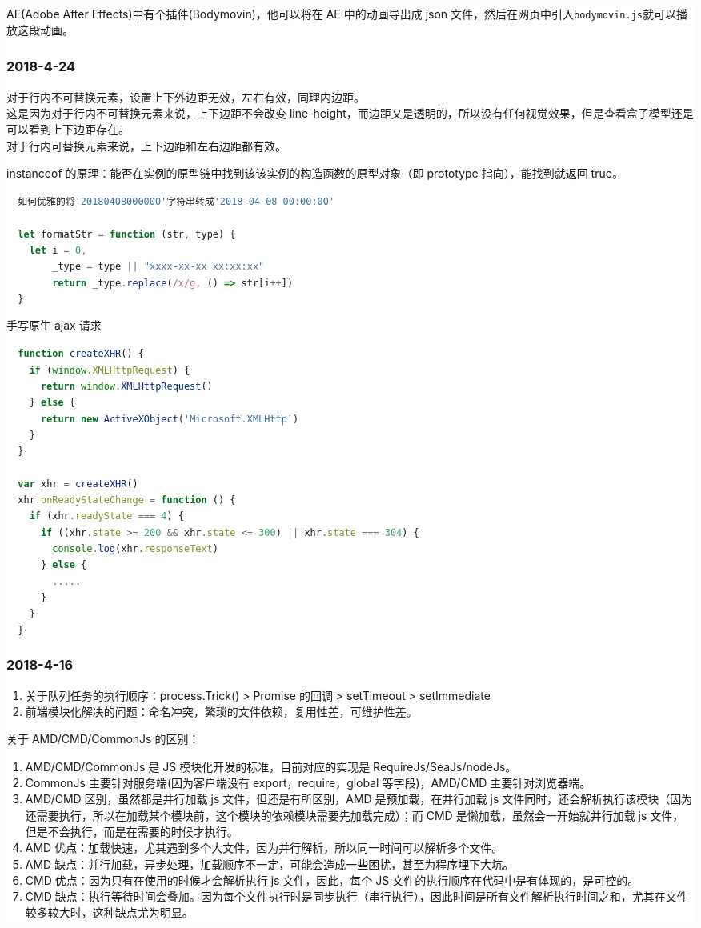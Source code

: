 AE(Adobe After Effects)中有个插件(Bodymovin)，他可以将在 AE 中的动画导出成 json 文件，然后在网页中引入`bodymovin.js`就可以播放这段动画。

### 2018-4-24

对于行内不可替换元素，设置上下外边距无效，左右有效，同理内边距。  
这是因为对于行内不可替换元素来说，上下边距不会改变 line-height，而边距又是透明的，所以没有任何视觉效果，但是查看盒子模型还是可以看到上下边距存在。  
对于行内可替换元素来说，上下边距和左右边距都有效。

instanceof 的原理：能否在实例的原型链中找到该该实例的构造函数的原型对象（即 prototype 指向），能找到就返回 true。

```js
  如何优雅的将'20180408000000'字符串转成'2018-04-08 00:00:00'

  let formatStr = function (str, type) {
    let i = 0,
        _type = type || "xxxx-xx-xx xx:xx:xx"
        return _type.replace(/x/g, () => str[i++])
  }
```

手写原生 ajax 请求

```js
  function createXHR() {
    if (window.XMLHttpRequest) {
      return window.XMLHttpRequest()
    } else {
      return new ActiveXObject('Microsoft.XMLHttp')
    }
  }

  var xhr = createXHR()
  xhr.onReadyStateChange = function () {
    if (xhr.readyState === 4) {
      if ((xhr.state >= 200 && xhr.state <= 300) || xhr.state === 304) {
        console.log(xhr.responseText)
      } else {
        .....
      }
    }
  }
```

### 2018-4-16

1. 关于队列任务的执行顺序：process.Trick() > Promise 的回调 > setTimeout > setImmediate
2. 前端模块化解决的问题：命名冲突，繁琐的文件依赖，复用性差，可维护性差。

关于 AMD/CMD/CommonJs 的区别：

1. AMD/CMD/CommonJs 是 JS 模块化开发的标准，目前对应的实现是 RequireJs/SeaJs/nodeJs。
2. CommonJs 主要针对服务端(因为客户端没有 export，require，global 等字段)，AMD/CMD 主要针对浏览器端。
3. AMD/CMD 区别，虽然都是并行加载 js 文件，但还是有所区别，AMD 是预加载，在并行加载 js 文件同时，还会解析执行该模块（因为还需要执行，所以在加载某个模块前，这个模块的依赖模块需要先加载完成）；而 CMD 是懒加载，虽然会一开始就并行加载 js 文件，但是不会执行，而是在需要的时候才执行。
4. AMD 优点：加载快速，尤其遇到多个大文件，因为并行解析，所以同一时间可以解析多个文件。
5. AMD 缺点：并行加载，异步处理，加载顺序不一定，可能会造成一些困扰，甚至为程序埋下大坑。
6. CMD 优点：因为只有在使用的时候才会解析执行 js 文件，因此，每个 JS 文件的执行顺序在代码中是有体现的，是可控的。
7. CMD 缺点：执行等待时间会叠加。因为每个文件执行时是同步执行（串行执行），因此时间是所有文件解析执行时间之和，尤其在文件较多较大时，这种缺点尤为明显。
